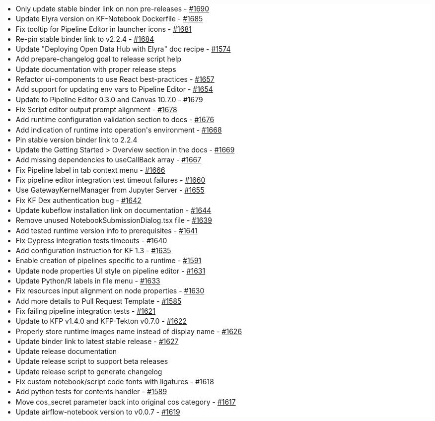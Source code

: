 - Only update stable binder link on non pre-releases - [#1690](https://github.com/elyra-ai/elyra/pull/1690)
- Update Elyra version on KF-Notebook Dockerfile - [#1685](https://github.com/elyra-ai/elyra/pull/1685)
- Fix tooltip for Pipeline Editor in launcher icons - [#1681](https://github.com/elyra-ai/elyra/pull/1681)
- Re-pin  stable binder link to v2.2.4 - [#1684](https://github.com/elyra-ai/elyra/pull/1684)
- Update "Deploying Open Data Hub with Elyra" doc recipe - [#1574](https://github.com/elyra-ai/elyra/pull/1574)
- Add prepare-changelog goal to release script help
- Update documentation with proper release steps
- Refactor ui-components to use React best-practices - [#1657](https://github.com/elyra-ai/elyra/pull/1657)
- Add support for updating env vars to Pipeline Editor - [#1654](https://github.com/elyra-ai/elyra/pull/1654)
- Update to Pipeline Editor 0.3.0 and Canvas 10.7.0 - [#1679](https://github.com/elyra-ai/elyra/pull/1679)
- Fix Script editor output prompt alignment - [#1678](https://github.com/elyra-ai/elyra/pull/1678)
- Add runtime configuration validation section to docs - [#1676](https://github.com/elyra-ai/elyra/pull/1676)
- Add indication of runtime into operation's environment - [#1668](https://github.com/elyra-ai/elyra/pull/1668)
- Pin stable version binder link to 2.2.4
- Update the Getting Started > Overview section in the docs - [#1669](https://github.com/elyra-ai/elyra/pull/1669)
- Add missing dependencies to useCallBack array - [#1667](https://github.com/elyra-ai/elyra/pull/1667)
- Fix Pipeline label in tab context menu - [#1666](https://github.com/elyra-ai/elyra/pull/1666)
- Fix pipeline editor integration test timeout failures - [#1660](https://github.com/elyra-ai/elyra/pull/1660)
- Use GatewayKernelManager from Jupyter Server - [#1655](https://github.com/elyra-ai/elyra/pull/1655)
- Fix KF Dex authentication bug - [#1642](https://github.com/elyra-ai/elyra/pull/1642)
- Update kubeflow installation link on documentation - [#1644](https://github.com/elyra-ai/elyra/pull/1644)
- Remove unused NotebookSubmissionDialog.tsx  file - [#1639](https://github.com/elyra-ai/elyra/pull/1639)
- Add tested runtime version info to prerequisites - [#1641](https://github.com/elyra-ai/elyra/pull/1641)
- Fix Cypress integration tests timeouts - [#1640](https://github.com/elyra-ai/elyra/pull/1640)
- Add configuration instruction for KF 1.3 - [#1635](https://github.com/elyra-ai/elyra/pull/1635)
- Enable creation of pipelines specific to a runtime - [#1591](https://github.com/elyra-ai/elyra/pull/1591)
- Update node properties UI style on pipeline editor - [#1631](https://github.com/elyra-ai/elyra/pull/1631)
- Update Python/R labels in file menu - [#1633](https://github.com/elyra-ai/elyra/pull/1633)
- Fix resources input alignment on node properties - [#1630](https://github.com/elyra-ai/elyra/pull/1630)
- Add more details to Pull Request Template - [#1585](https://github.com/elyra-ai/elyra/pull/1585)
- Fix failing pipeline integration tests - [#1621](https://github.com/elyra-ai/elyra/pull/1621)
- Update to KFP v1.4.0 and KFP-Tekton v0.7.0 - [#1622](https://github.com/elyra-ai/elyra/pull/1622)
- Properly store runtime images name instead of display name - [#1626](https://github.com/elyra-ai/elyra/pull/1626)
- Update binder link to latest stable release - [#1627](https://github.com/elyra-ai/elyra/pull/1627)
- Update release documentation
- Update release script to support beta releases
- Update release script to generate changelog
- Fix custom notebook/script code fonts with ligatures - [#1618](https://github.com/elyra-ai/elyra/pull/1618)
- Add python tests for contents handler - [#1589](https://github.com/elyra-ai/elyra/pull/1589)
- Move cos_secret parameter back into original cos category - [#1617](https://github.com/elyra-ai/elyra/pull/1617)
- Update airflow-notebook version to v0.0.7 - [#1619](https://github.com/elyra-ai/elyra/pull/1619)